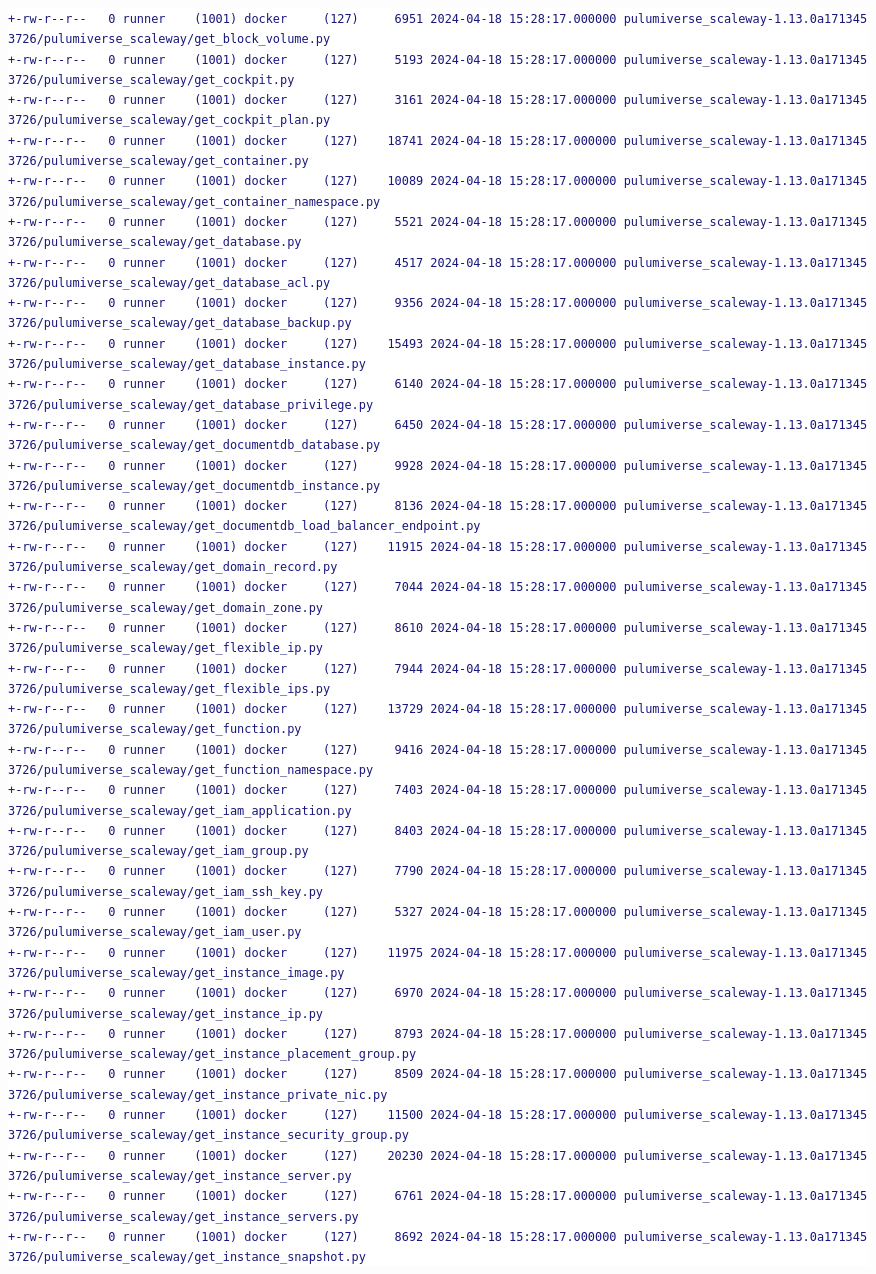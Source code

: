 ```diff
+-rw-r--r--   0 runner    (1001) docker     (127)     6951 2024-04-18 15:28:17.000000 pulumiverse_scaleway-1.13.0a1713453726/pulumiverse_scaleway/get_block_volume.py
+-rw-r--r--   0 runner    (1001) docker     (127)     5193 2024-04-18 15:28:17.000000 pulumiverse_scaleway-1.13.0a1713453726/pulumiverse_scaleway/get_cockpit.py
+-rw-r--r--   0 runner    (1001) docker     (127)     3161 2024-04-18 15:28:17.000000 pulumiverse_scaleway-1.13.0a1713453726/pulumiverse_scaleway/get_cockpit_plan.py
+-rw-r--r--   0 runner    (1001) docker     (127)    18741 2024-04-18 15:28:17.000000 pulumiverse_scaleway-1.13.0a1713453726/pulumiverse_scaleway/get_container.py
+-rw-r--r--   0 runner    (1001) docker     (127)    10089 2024-04-18 15:28:17.000000 pulumiverse_scaleway-1.13.0a1713453726/pulumiverse_scaleway/get_container_namespace.py
+-rw-r--r--   0 runner    (1001) docker     (127)     5521 2024-04-18 15:28:17.000000 pulumiverse_scaleway-1.13.0a1713453726/pulumiverse_scaleway/get_database.py
+-rw-r--r--   0 runner    (1001) docker     (127)     4517 2024-04-18 15:28:17.000000 pulumiverse_scaleway-1.13.0a1713453726/pulumiverse_scaleway/get_database_acl.py
+-rw-r--r--   0 runner    (1001) docker     (127)     9356 2024-04-18 15:28:17.000000 pulumiverse_scaleway-1.13.0a1713453726/pulumiverse_scaleway/get_database_backup.py
+-rw-r--r--   0 runner    (1001) docker     (127)    15493 2024-04-18 15:28:17.000000 pulumiverse_scaleway-1.13.0a1713453726/pulumiverse_scaleway/get_database_instance.py
+-rw-r--r--   0 runner    (1001) docker     (127)     6140 2024-04-18 15:28:17.000000 pulumiverse_scaleway-1.13.0a1713453726/pulumiverse_scaleway/get_database_privilege.py
+-rw-r--r--   0 runner    (1001) docker     (127)     6450 2024-04-18 15:28:17.000000 pulumiverse_scaleway-1.13.0a1713453726/pulumiverse_scaleway/get_documentdb_database.py
+-rw-r--r--   0 runner    (1001) docker     (127)     9928 2024-04-18 15:28:17.000000 pulumiverse_scaleway-1.13.0a1713453726/pulumiverse_scaleway/get_documentdb_instance.py
+-rw-r--r--   0 runner    (1001) docker     (127)     8136 2024-04-18 15:28:17.000000 pulumiverse_scaleway-1.13.0a1713453726/pulumiverse_scaleway/get_documentdb_load_balancer_endpoint.py
+-rw-r--r--   0 runner    (1001) docker     (127)    11915 2024-04-18 15:28:17.000000 pulumiverse_scaleway-1.13.0a1713453726/pulumiverse_scaleway/get_domain_record.py
+-rw-r--r--   0 runner    (1001) docker     (127)     7044 2024-04-18 15:28:17.000000 pulumiverse_scaleway-1.13.0a1713453726/pulumiverse_scaleway/get_domain_zone.py
+-rw-r--r--   0 runner    (1001) docker     (127)     8610 2024-04-18 15:28:17.000000 pulumiverse_scaleway-1.13.0a1713453726/pulumiverse_scaleway/get_flexible_ip.py
+-rw-r--r--   0 runner    (1001) docker     (127)     7944 2024-04-18 15:28:17.000000 pulumiverse_scaleway-1.13.0a1713453726/pulumiverse_scaleway/get_flexible_ips.py
+-rw-r--r--   0 runner    (1001) docker     (127)    13729 2024-04-18 15:28:17.000000 pulumiverse_scaleway-1.13.0a1713453726/pulumiverse_scaleway/get_function.py
+-rw-r--r--   0 runner    (1001) docker     (127)     9416 2024-04-18 15:28:17.000000 pulumiverse_scaleway-1.13.0a1713453726/pulumiverse_scaleway/get_function_namespace.py
+-rw-r--r--   0 runner    (1001) docker     (127)     7403 2024-04-18 15:28:17.000000 pulumiverse_scaleway-1.13.0a1713453726/pulumiverse_scaleway/get_iam_application.py
+-rw-r--r--   0 runner    (1001) docker     (127)     8403 2024-04-18 15:28:17.000000 pulumiverse_scaleway-1.13.0a1713453726/pulumiverse_scaleway/get_iam_group.py
+-rw-r--r--   0 runner    (1001) docker     (127)     7790 2024-04-18 15:28:17.000000 pulumiverse_scaleway-1.13.0a1713453726/pulumiverse_scaleway/get_iam_ssh_key.py
+-rw-r--r--   0 runner    (1001) docker     (127)     5327 2024-04-18 15:28:17.000000 pulumiverse_scaleway-1.13.0a1713453726/pulumiverse_scaleway/get_iam_user.py
+-rw-r--r--   0 runner    (1001) docker     (127)    11975 2024-04-18 15:28:17.000000 pulumiverse_scaleway-1.13.0a1713453726/pulumiverse_scaleway/get_instance_image.py
+-rw-r--r--   0 runner    (1001) docker     (127)     6970 2024-04-18 15:28:17.000000 pulumiverse_scaleway-1.13.0a1713453726/pulumiverse_scaleway/get_instance_ip.py
+-rw-r--r--   0 runner    (1001) docker     (127)     8793 2024-04-18 15:28:17.000000 pulumiverse_scaleway-1.13.0a1713453726/pulumiverse_scaleway/get_instance_placement_group.py
+-rw-r--r--   0 runner    (1001) docker     (127)     8509 2024-04-18 15:28:17.000000 pulumiverse_scaleway-1.13.0a1713453726/pulumiverse_scaleway/get_instance_private_nic.py
+-rw-r--r--   0 runner    (1001) docker     (127)    11500 2024-04-18 15:28:17.000000 pulumiverse_scaleway-1.13.0a1713453726/pulumiverse_scaleway/get_instance_security_group.py
+-rw-r--r--   0 runner    (1001) docker     (127)    20230 2024-04-18 15:28:17.000000 pulumiverse_scaleway-1.13.0a1713453726/pulumiverse_scaleway/get_instance_server.py
+-rw-r--r--   0 runner    (1001) docker     (127)     6761 2024-04-18 15:28:17.000000 pulumiverse_scaleway-1.13.0a1713453726/pulumiverse_scaleway/get_instance_servers.py
+-rw-r--r--   0 runner    (1001) docker     (127)     8692 2024-04-18 15:28:17.000000 pulumiverse_scaleway-1.13.0a1713453726/pulumiverse_scaleway/get_instance_snapshot.py
```